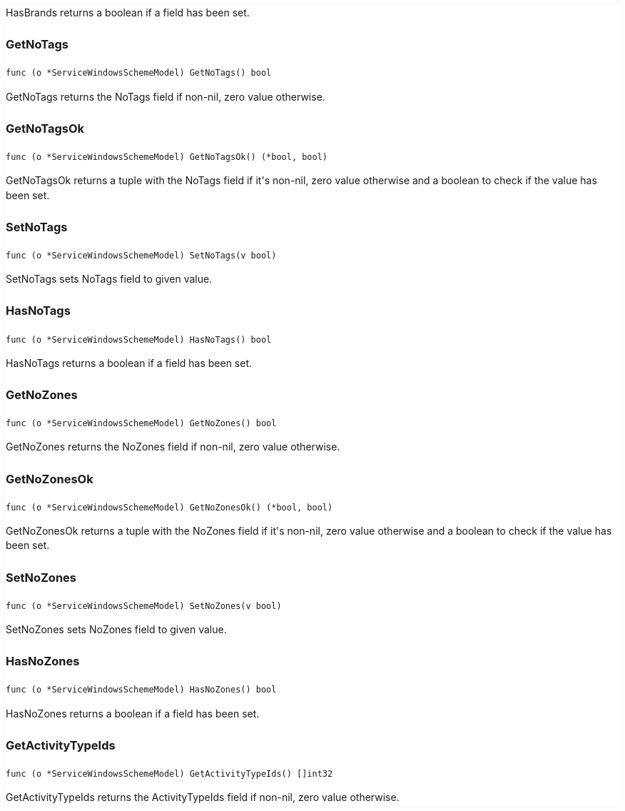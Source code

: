 HasBrands returns a boolean if a field has been set.

### GetNoTags

`func (o *ServiceWindowsSchemeModel) GetNoTags() bool`

GetNoTags returns the NoTags field if non-nil, zero value otherwise.

### GetNoTagsOk

`func (o *ServiceWindowsSchemeModel) GetNoTagsOk() (*bool, bool)`

GetNoTagsOk returns a tuple with the NoTags field if it's non-nil, zero value otherwise
and a boolean to check if the value has been set.

### SetNoTags

`func (o *ServiceWindowsSchemeModel) SetNoTags(v bool)`

SetNoTags sets NoTags field to given value.

### HasNoTags

`func (o *ServiceWindowsSchemeModel) HasNoTags() bool`

HasNoTags returns a boolean if a field has been set.

### GetNoZones

`func (o *ServiceWindowsSchemeModel) GetNoZones() bool`

GetNoZones returns the NoZones field if non-nil, zero value otherwise.

### GetNoZonesOk

`func (o *ServiceWindowsSchemeModel) GetNoZonesOk() (*bool, bool)`

GetNoZonesOk returns a tuple with the NoZones field if it's non-nil, zero value otherwise
and a boolean to check if the value has been set.

### SetNoZones

`func (o *ServiceWindowsSchemeModel) SetNoZones(v bool)`

SetNoZones sets NoZones field to given value.

### HasNoZones

`func (o *ServiceWindowsSchemeModel) HasNoZones() bool`

HasNoZones returns a boolean if a field has been set.

### GetActivityTypeIds

`func (o *ServiceWindowsSchemeModel) GetActivityTypeIds() []int32`

GetActivityTypeIds returns the ActivityTypeIds field if non-nil, zero value otherwise.
